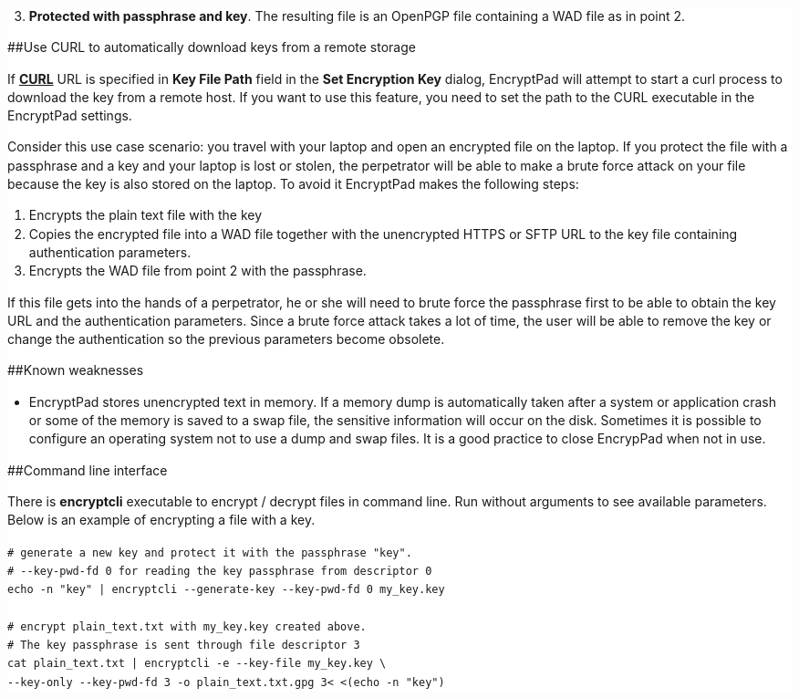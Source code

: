 3. **Protected with passphrase and key**. The resulting file is an OpenPGP file containing a WAD file as in point 2.

<div id="use-curl" />
##Use CURL to automatically download keys from a remote storage

If **[CURL](http://curl.haxx.se/)** URL is specified in **Key File Path** field in the **Set Encryption Key** dialog, EncryptPad will attempt to start a curl process to download the key from a remote host. If you want to use this feature, you need to set the path to the CURL executable in the EncryptPad settings. 

Consider this use case scenario: you travel with your laptop and open an encrypted file on the laptop. If you protect the file with a passphrase and a key and your laptop is lost or stolen, the perpetrator will be able to make a brute force attack on your file because the key is also stored on the laptop. To avoid it EncryptPad makes the following steps:

1. Encrypts the plain text file with the key
2. Copies the encrypted file into a WAD file together with the unencrypted HTTPS or SFTP URL to the key file containing authentication parameters.
3. Encrypts the WAD file from point 2 with the passphrase. 

If this file gets into the hands of a perpetrator, he or she will need to brute force the passphrase first to be able to obtain the key URL and the authentication parameters. Since a brute force attack takes a lot of time, the user will be able to remove the key or change the authentication so the previous parameters become obsolete.

<div id="known-weaknesses" />
##Known weaknesses

* EncryptPad stores unencrypted text in memory. If a memory dump is automatically taken after a system or application crash or some of the memory is saved to a swap file, the sensitive information will occur on the disk. Sometimes it is possible to configure an operating system not to use a dump and swap files. It is a good practice to close EncrypPad when not in use.

<div id="command-line-interface" />
##Command line interface

There is **encryptcli** executable to encrypt / decrypt files in command line. Run without
arguments to see available parameters. Below is an example of encrypting a file with a key.

    # generate a new key and protect it with the passphrase "key".
    # --key-pwd-fd 0 for reading the key passphrase from descriptor 0
    echo -n "key" | encryptcli --generate-key --key-pwd-fd 0 my_key.key

    # encrypt plain_text.txt with my_key.key created above.
    # The key passphrase is sent through file descriptor 3
    cat plain_text.txt | encryptcli -e --key-file my_key.key \
    --key-only --key-pwd-fd 3 -o plain_text.txt.gpg 3< <(echo -n "key")

